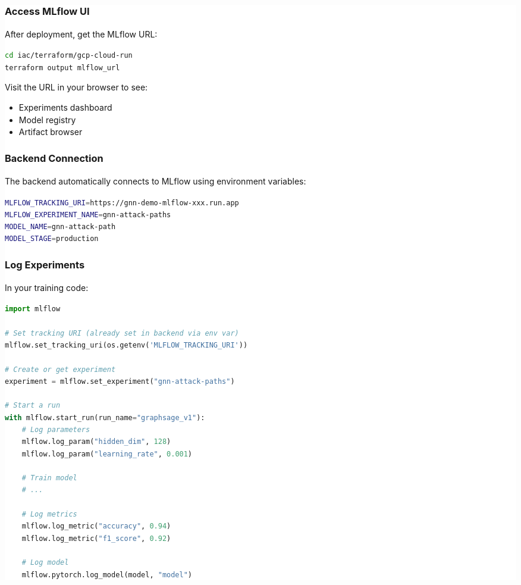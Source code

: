 ### Access MLflow UI

After deployment, get the MLflow URL:

```bash
cd iac/terraform/gcp-cloud-run
terraform output mlflow_url
```

Visit the URL in your browser to see:
- Experiments dashboard
- Model registry
- Artifact browser

### Backend Connection

The backend automatically connects to MLflow using environment variables:

```bash
MLFLOW_TRACKING_URI=https://gnn-demo-mlflow-xxx.run.app
MLFLOW_EXPERIMENT_NAME=gnn-attack-paths
MODEL_NAME=gnn-attack-path
MODEL_STAGE=production
```

### Log Experiments

In your training code:

```python
import mlflow

# Set tracking URI (already set in backend via env var)
mlflow.set_tracking_uri(os.getenv('MLFLOW_TRACKING_URI'))

# Create or get experiment
experiment = mlflow.set_experiment("gnn-attack-paths")

# Start a run
with mlflow.start_run(run_name="graphsage_v1"):
    # Log parameters
    mlflow.log_param("hidden_dim", 128)
    mlflow.log_param("learning_rate", 0.001)
    
    # Train model
    # ...
    
    # Log metrics
    mlflow.log_metric("accuracy", 0.94)
    mlflow.log_metric("f1_score", 0.92)
    
    # Log model
    mlflow.pytorch.log_model(model, "model")
```
